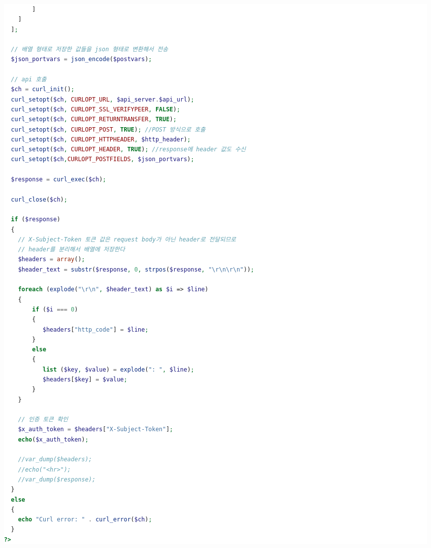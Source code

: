 ``` php
  		]
  	]
  ];

  // 배열 형태로 저장한 값들을 json 형태로 변환해서 전송
  $json_portvars = json_encode($postvars);

  // api 호출
  $ch = curl_init();
  curl_setopt($ch, CURLOPT_URL, $api_server.$api_url);
  curl_setopt($ch, CURLOPT_SSL_VERIFYPEER, FALSE);
  curl_setopt($ch, CURLOPT_RETURNTRANSFER, TRUE);	
  curl_setopt($ch, CURLOPT_POST, TRUE); //POST 방식으로 호출
  curl_setopt($ch, CURLOPT_HTTPHEADER, $http_header);
  curl_setopt($ch, CURLOPT_HEADER, TRUE); //response에 header 값도 수신
  curl_setopt($ch,CURLOPT_POSTFIELDS, $json_portvars);

  $response = curl_exec($ch);

  curl_close($ch);

  if ($response)
  {
  	// X-Subject-Token 토큰 값은 request body가 아닌 header로 전달되므로
  	// header를 분리해서 배열에 저장한다 
  	$headers = array();
  	$header_text = substr($response, 0, strpos($response, "\r\n\r\n"));

  	foreach (explode("\r\n", $header_text) as $i => $line) 
  	{
  		if ($i === 0)
  		{
  		   $headers["http_code"] = $line;
  		}
  		else
  		{
  		   list ($key, $value) = explode(": ", $line);
  		   $headers[$key] = $value;
  		}
  	}
	
	// 인증 토큰 확인
  	$x_auth_token = $headers["X-Subject-Token"]; 
  	echo($x_auth_token);

  	//var_dump($headers);
  	//echo("<hr>");
  	//var_dump($response);
  } 
  else 
  {
  	echo "Curl error: " . curl_error($ch);
  }
?>
```
